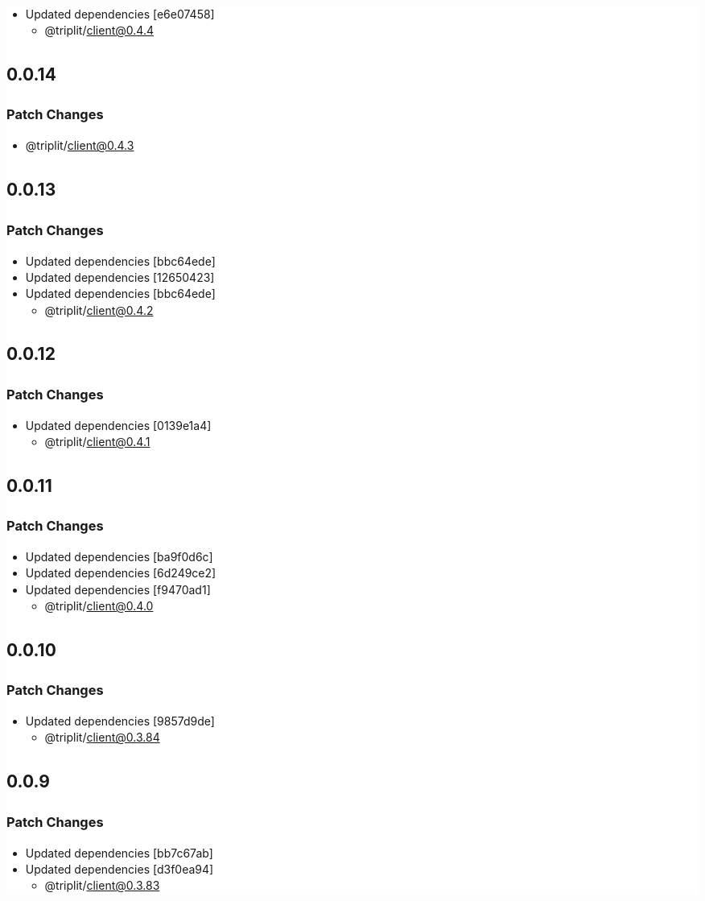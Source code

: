 - Updated dependencies [e6e07458]
  - @triplit/client@0.4.4

## 0.0.14

### Patch Changes

- @triplit/client@0.4.3

## 0.0.13

### Patch Changes

- Updated dependencies [bbc64ede]
- Updated dependencies [12650423]
- Updated dependencies [bbc64ede]
  - @triplit/client@0.4.2

## 0.0.12

### Patch Changes

- Updated dependencies [0139e1a4]
  - @triplit/client@0.4.1

## 0.0.11

### Patch Changes

- Updated dependencies [ba9f0d6c]
- Updated dependencies [6d249ce2]
- Updated dependencies [f9470ad1]
  - @triplit/client@0.4.0

## 0.0.10

### Patch Changes

- Updated dependencies [9857d9de]
  - @triplit/client@0.3.84

## 0.0.9

### Patch Changes

- Updated dependencies [bb7c67ab]
- Updated dependencies [d3f0ea94]
  - @triplit/client@0.3.83
